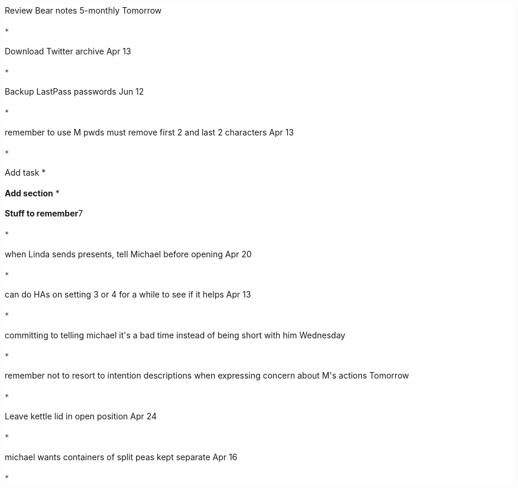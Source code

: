 Review Bear notes 5-monthly
Tomorrow

	* 

Download Twitter archive
Apr 13

	* 

Backup LastPass passwords
Jun 12

	* 

remember to use M pwds must remove first 2 and last 2 characters
Apr 13

	* 
Add task
* 

**Add section**
* 

**Stuff to remember**7

	* 

when Linda sends presents, tell Michael before opening
Apr 20

	* 

can do HAs on setting 3 or 4 for a while to see if it helps
Apr 13

	* 

committing to telling michael it's a bad time instead of being short with him
Wednesday




	* 

remember not to resort to intention descriptions when expressing concern about M's actions
Tomorrow




	* 

Leave kettle lid in open position
Apr 24

	* 

michael wants containers of split peas kept separate
Apr 16

	* 
